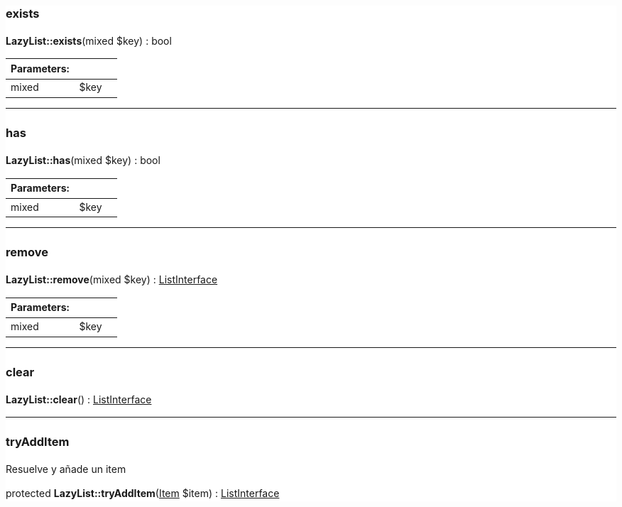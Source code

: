 

### exists



**LazyList::exists**(mixed $key) : bool


|Parameters: | | |
| --- | --- | --- |
|mixed |$key |  |

---


### has



**LazyList::has**(mixed $key) : bool


|Parameters: | | |
| --- | --- | --- |
|mixed |$key |  |

---


### remove



**LazyList::remove**(mixed $key) : [ListInterface](../../../ListInterface.md)


|Parameters: | | |
| --- | --- | --- |
|mixed |$key |  |

---


### clear



**LazyList::clear**() : [ListInterface](../../../ListInterface.md)



---


### tryAddItem
Resuelve y añade un item


protected **LazyList::tryAddItem**([Item](../../../Item.md) $item) : [ListInterface](../../../ListInterface.md)
